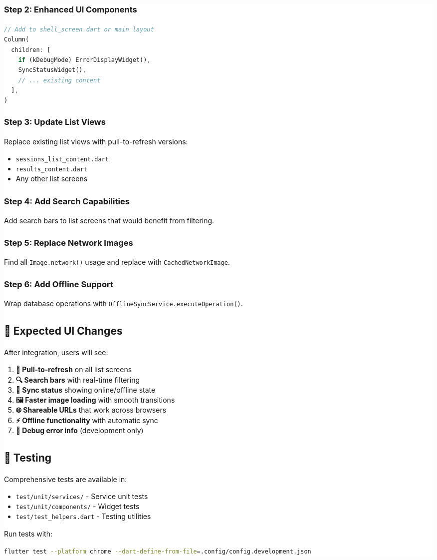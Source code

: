 ### Step 2: Enhanced UI Components
```dart
// Add to shell_screen.dart or main layout
Column(
  children: [
    if (kDebugMode) ErrorDisplayWidget(),
    SyncStatusWidget(),
    // ... existing content
  ],
)
```

### Step 3: Update List Views
Replace existing list views with pull-to-refresh versions:
- `sessions_list_content.dart` 
- `results_content.dart`
- Any other list screens

### Step 4: Add Search Capabilities
Add search bars to list screens that would benefit from filtering.

### Step 5: Replace Network Images
Find all `Image.network()` usage and replace with `CachedNetworkImage`.

### Step 6: Add Offline Support
Wrap database operations with `OfflineSyncService.executeOperation()`.

## 📱 Expected UI Changes

After integration, users will see:

1. **🔄 Pull-to-refresh** on all list screens
2. **🔍 Search bars** with real-time filtering  
3. **📶 Sync status** showing online/offline state
4. **🖼️ Faster image loading** with smooth transitions
5. **🌐 Shareable URLs** that work across browsers
6. **⚡ Offline functionality** with automatic sync
7. **🐛 Debug error info** (development only)

## 🧪 Testing

Comprehensive tests are available in:
- `test/unit/services/` - Service unit tests
- `test/unit/components/` - Widget tests  
- `test/test_helpers.dart` - Testing utilities

Run tests with:
```bash
flutter test --platform chrome --dart-define-from-file=.config/config.development.json
```
